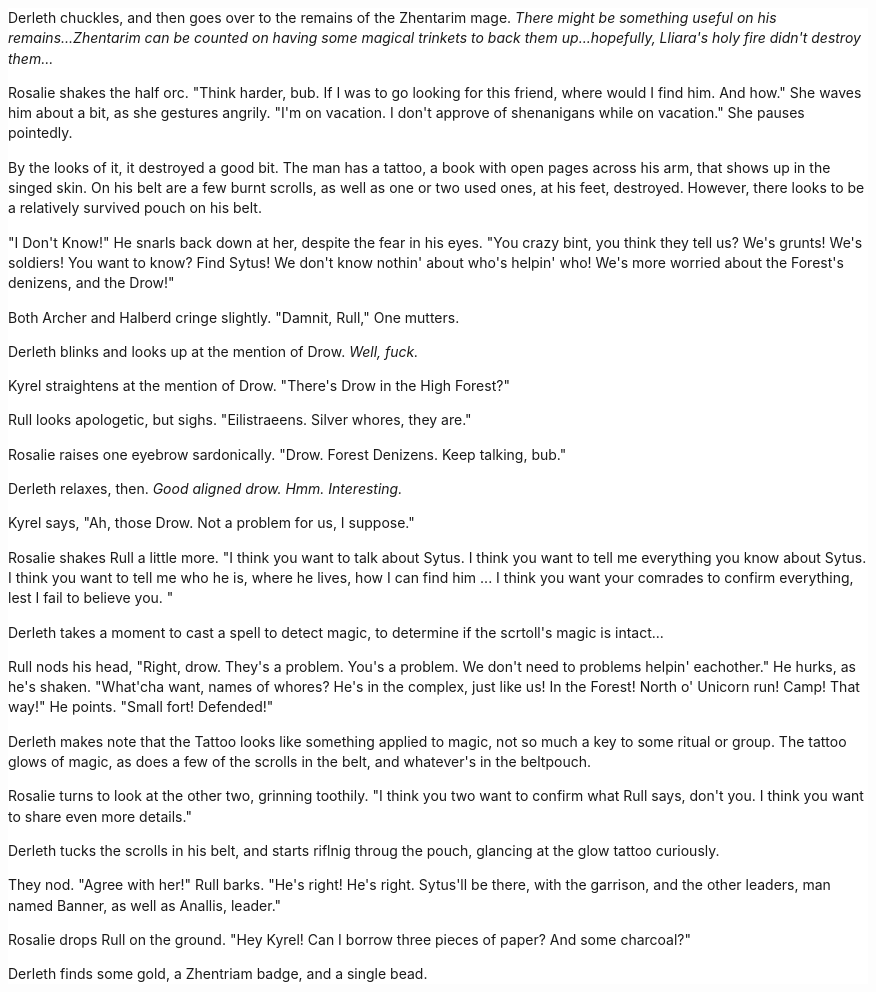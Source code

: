 Derleth chuckles, and then goes over to the remains of the Zhentarim mage. _There might be something useful on his remains...Zhentarim can be counted on having some magical trinkets to back them up...hopefully, Lliara's holy fire didn't destroy them..._

Rosalie shakes the half orc. "Think harder, bub. If I was to go looking for this friend, where would I find him. And how." She waves him about a bit, as she gestures angrily. "I'm on vacation. I don't approve of shenanigans while on vacation." She pauses pointedly.

By the looks of it, it destroyed a good bit. The man has a tattoo, a book with open pages across his arm, that shows up in the singed skin. On his belt are a few burnt scrolls, as well as one or two used ones, at his feet, destroyed. However, there looks to be a relatively survived pouch on his belt.

"I Don't Know!" He snarls back down at her, despite the fear in his eyes. "You crazy bint, you think they tell us? We's grunts! We's soldiers! You want to know? Find Sytus! We don't know nothin' about who's helpin' who! We's more worried about the Forest's denizens, and the Drow!"

Both Archer and Halberd cringe slightly. "Damnit, Rull," One mutters.

Derleth blinks and looks up at the mention of Drow. _Well, fuck._

Kyrel straightens at the mention of Drow. "There's Drow in the High Forest?"

Rull looks apologetic, but sighs. "Eilistraeens. Silver whores, they are."

Rosalie raises one eyebrow sardonically. "Drow. Forest Denizens. Keep talking, bub."

Derleth relaxes, then. _Good aligned drow. Hmm. Interesting._

Kyrel says, "Ah, those Drow. Not a problem for us, I suppose."

Rosalie shakes Rull a little more. "I think you want to talk about Sytus. I think you want to tell me everything you know about Sytus. I think you want to tell me who he is, where he lives, how I can find him ... I think you want your comrades to confirm everything, lest I fail to believe you. "

Derleth takes a moment to cast a spell to detect magic, to determine if the scrtoll's magic is intact...

Rull nods his head, "Right, drow. They's a problem. You's a problem. We don't need to problems helpin' eachother." He hurks, as he's shaken. "What'cha want, names of whores? He's in the complex, just like us! In the Forest! North o' Unicorn run! Camp! That way!" He points. "Small fort! Defended!"

Derleth makes note that the Tattoo looks like something applied to magic, not so much a key to some ritual or group. The tattoo glows of magic, as does a few of the scrolls in the belt, and whatever's in the beltpouch.

Rosalie turns to look at the other two, grinning toothily. "I think you two want to confirm what Rull says, don't you. I think you want to share even more details."

Derleth tucks the scrolls in his belt, and starts riflnig throug the pouch, glancing at the glow tattoo curiously.

They nod. "Agree with her!" Rull barks. "He's right! He's right. Sytus'll be there, with the garrison, and the other leaders, man named Banner, as well as Anallis, leader."

Rosalie drops Rull on the ground. "Hey Kyrel! Can I borrow three pieces of paper? And some charcoal?"

Derleth finds some gold, a Zhentriam badge, and a single bead.
